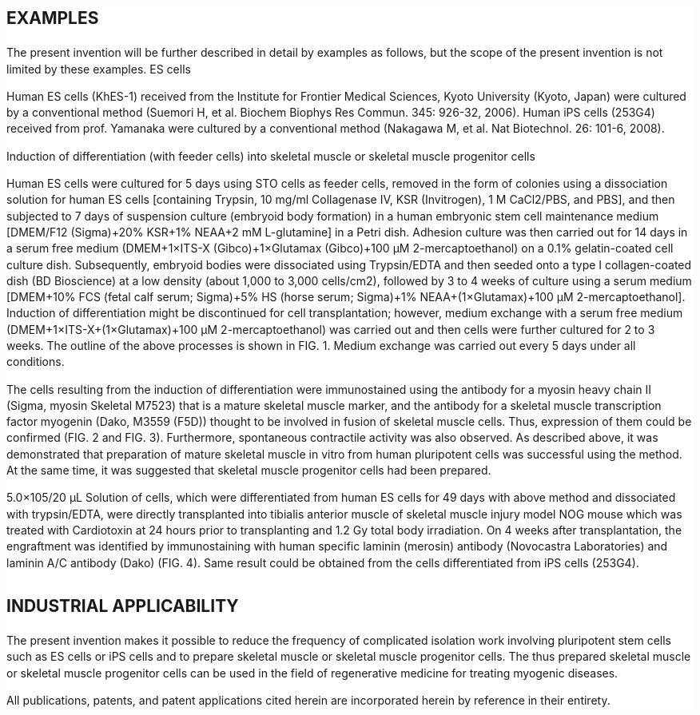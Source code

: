 ## EXAMPLES

The present invention will be further described in detail by examples as follows, but the scope of the present invention is not limited by these examples. ES cells

Human ES cells (KhES-1) received from the Institute for Frontier Medical Sciences, Kyoto University (Kyoto, Japan) were cultured by a conventional method (Suemori H, et al. Biochem Biophys Res Commun. 345: 926-32, 2006). Human iPS cells (253G4) received from prof. Yamanaka were cultured by a conventional method (Nakagawa M, et al. Nat Biotechnol. 26: 101-6, 2008).

Induction of differentiation (with feeder cells) into skeletal muscle or skeletal muscle progenitor cells

Human ES cells were cultured for 5 days using STO cells as feeder cells, removed in the form of colonies using a dissociation solution for human ES cells [containing Trypsin, 10 mg/ml Collagenase IV, KSR (Invitrogen), 1 M CaCl2/PBS, and PBS], and then subjected to 7 days of suspension culture (embryoid body formation) in a human embryonic stem cell maintenance medium [DMEM/F12 (Sigma)+20% KSR+1% NEAA+2 mM L-glutamine] in a Petri dish. Adhesion culture was then carried out for 14 days in a serum free medium (DMEM+1×ITS-X (Gibco)+1×Glutamax (Gibco)+100 μM 2-mercaptoethanol) on a 0.1% gelatin-coated cell culture dish. Subsequently, embryoid bodies were dissociated using Trypsin/EDTA and then seeded onto a type I collagen-coated dish (BD Bioscience) at a low density (about 1,000 to 3,000 cells/cm2), followed by 3 to 4 weeks of culture using a serum medium [DMEM+10% FCS (fetal calf serum; Sigma)+5% HS (horse serum; Sigma)+1% NEAA+(1×Glutamax)+100 μM 2-mercaptoethanol]. Induction of differentiation might be discontinued for cell transplantation; however, medium exchange with a serum free medium (DMEM+1×ITS-X+(1×Glutamax)+100 μM 2-mercaptoethanol) was carried out and then cells were further cultured for 2 to 3 weeks. The outline of the above processes is shown in FIG. 1. Medium exchange was carried out every 5 days under all conditions.

The cells resulting from the induction of differentiation were immunostained using the antibody for a myosin heavy chain II (Sigma, myosin Skeletal M7523) that is a mature skeletal muscle marker, and the antibody for a skeletal muscle transcription factor myogenin (Dako, M3559 (F5D)) thought to be involved in fusion of skeletal muscle cells. Thus, expression of them could be confirmed (FIG. 2 and FIG. 3). Furthermore, spontaneous contractile activity was also observed. As described above, it was demonstrated that preparation of mature skeletal muscle in vitro from human pluripotent cells was successful using the method. At the same time, it was suggested that skeletal muscle progenitor cells had been prepared.

5.0×105/20 μL Solution of cells, which were differentiated from human ES cells for 49 days with above method and dissociated with trypsin/EDTA, were directly transplanted into tibialis anterior muscle of skeletal muscle injury model NOG mouse which was treated with Cardiotoxin at 24 hours prior to transplanting and 1.2 Gy total body irradiation. On 4 weeks after transplantation, the engraftment was identified by immunostaining with human specific laminin (merosin) antibody (Novocastra Laboratories) and laminin A/C antibody (Dako) (FIG. 4). Same result could be obtained from the cells differentiated from iPS cells (253G4).

## INDUSTRIAL APPLICABILITY

The present invention makes it possible to reduce the frequency of complicated isolation work involving pluripotent stem cells such as ES cells or iPS cells and to prepare skeletal muscle or skeletal muscle progenitor cells. The thus prepared skeletal muscle or skeletal muscle progenitor cells can be used in the field of regenerative medicine for treating myogenic diseases.

All publications, patents, and patent applications cited herein are incorporated herein by reference in their entirety.

